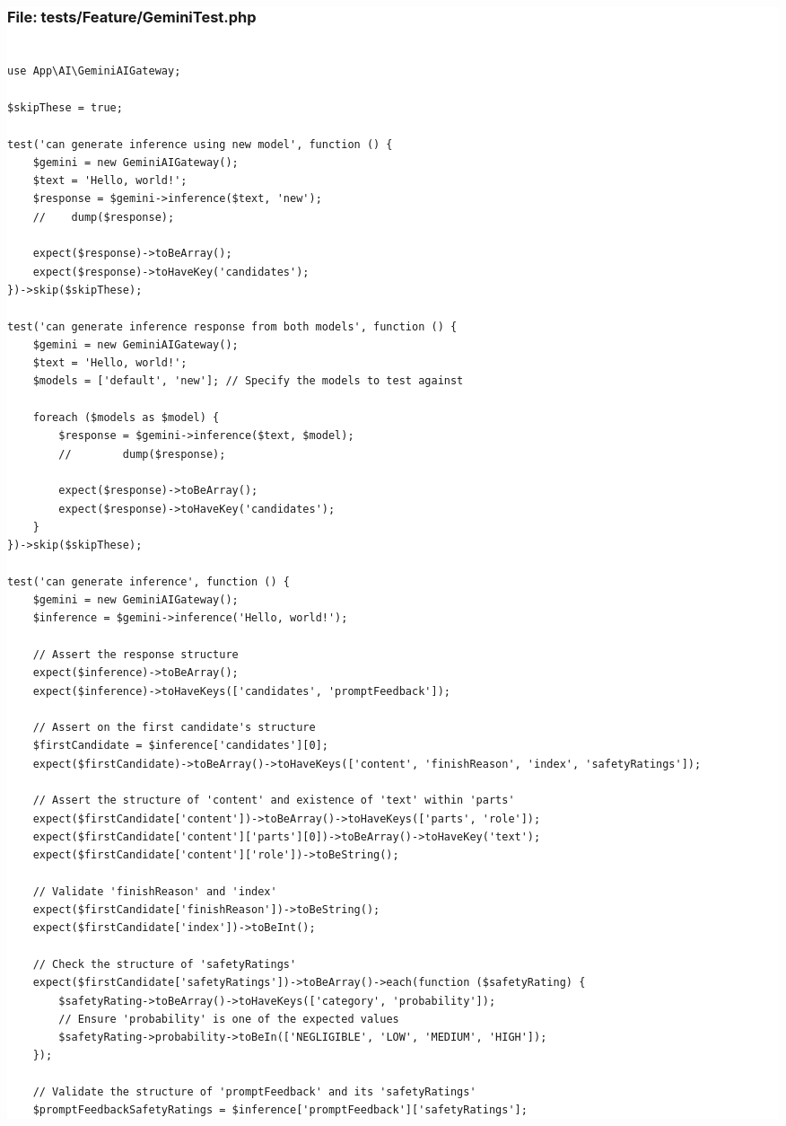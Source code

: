 
### File: tests/Feature/GeminiTest.php

```<?php

use App\AI\GeminiAIGateway;

$skipThese = true;

test('can generate inference using new model', function () {
    $gemini = new GeminiAIGateway();
    $text = 'Hello, world!';
    $response = $gemini->inference($text, 'new');
    //    dump($response);

    expect($response)->toBeArray();
    expect($response)->toHaveKey('candidates');
})->skip($skipThese);

test('can generate inference response from both models', function () {
    $gemini = new GeminiAIGateway();
    $text = 'Hello, world!';
    $models = ['default', 'new']; // Specify the models to test against

    foreach ($models as $model) {
        $response = $gemini->inference($text, $model);
        //        dump($response);

        expect($response)->toBeArray();
        expect($response)->toHaveKey('candidates');
    }
})->skip($skipThese);

test('can generate inference', function () {
    $gemini = new GeminiAIGateway();
    $inference = $gemini->inference('Hello, world!');

    // Assert the response structure
    expect($inference)->toBeArray();
    expect($inference)->toHaveKeys(['candidates', 'promptFeedback']);

    // Assert on the first candidate's structure
    $firstCandidate = $inference['candidates'][0];
    expect($firstCandidate)->toBeArray()->toHaveKeys(['content', 'finishReason', 'index', 'safetyRatings']);

    // Assert the structure of 'content' and existence of 'text' within 'parts'
    expect($firstCandidate['content'])->toBeArray()->toHaveKeys(['parts', 'role']);
    expect($firstCandidate['content']['parts'][0])->toBeArray()->toHaveKey('text');
    expect($firstCandidate['content']['role'])->toBeString();

    // Validate 'finishReason' and 'index'
    expect($firstCandidate['finishReason'])->toBeString();
    expect($firstCandidate['index'])->toBeInt();

    // Check the structure of 'safetyRatings'
    expect($firstCandidate['safetyRatings'])->toBeArray()->each(function ($safetyRating) {
        $safetyRating->toBeArray()->toHaveKeys(['category', 'probability']);
        // Ensure 'probability' is one of the expected values
        $safetyRating->probability->toBeIn(['NEGLIGIBLE', 'LOW', 'MEDIUM', 'HIGH']);
    });

    // Validate the structure of 'promptFeedback' and its 'safetyRatings'
    $promptFeedbackSafetyRatings = $inference['promptFeedback']['safetyRatings'];
```